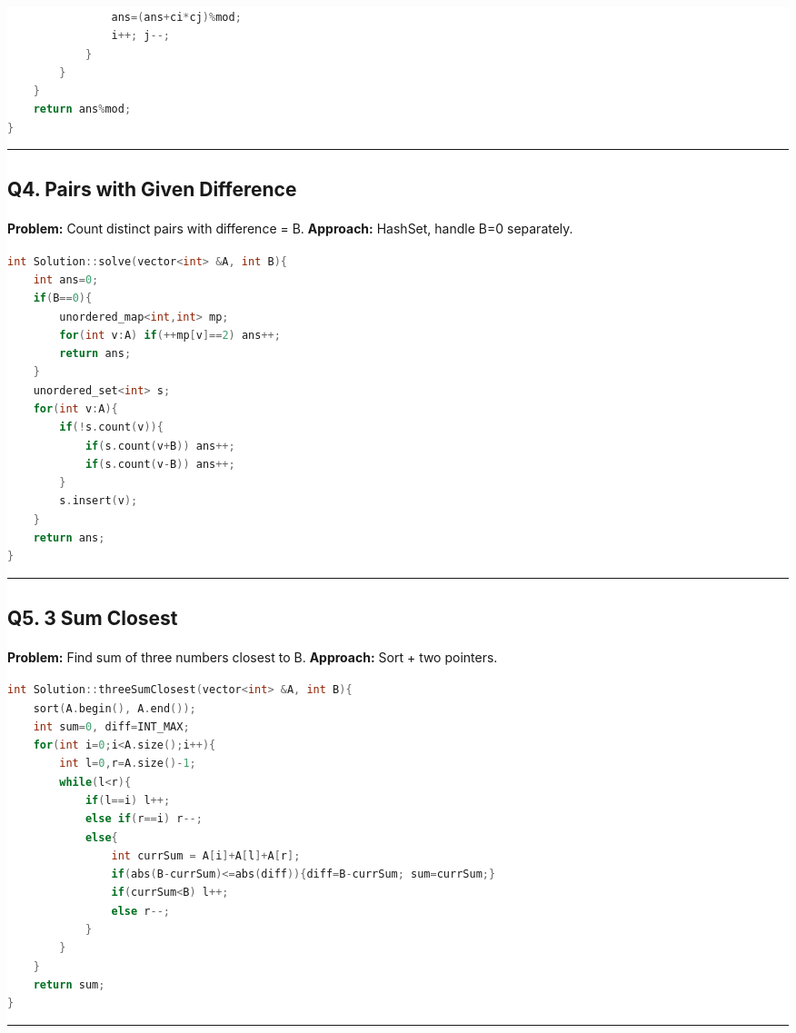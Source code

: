 ```cpp
                ans=(ans+ci*cj)%mod;
                i++; j--;
            }
        }
    }
    return ans%mod;
}
```

---

## **Q4. Pairs with Given Difference**

**Problem:** Count distinct pairs with difference = B.
**Approach:** HashSet, handle B=0 separately.

```cpp
int Solution::solve(vector<int> &A, int B){
    int ans=0;
    if(B==0){
        unordered_map<int,int> mp;
        for(int v:A) if(++mp[v]==2) ans++;
        return ans;
    }
    unordered_set<int> s;
    for(int v:A){
        if(!s.count(v)){
            if(s.count(v+B)) ans++;
            if(s.count(v-B)) ans++;
        }
        s.insert(v);
    }
    return ans;
}
```

---

## **Q5. 3 Sum Closest**

**Problem:** Find sum of three numbers closest to B.
**Approach:** Sort + two pointers.

```cpp
int Solution::threeSumClosest(vector<int> &A, int B){
    sort(A.begin(), A.end());
    int sum=0, diff=INT_MAX;
    for(int i=0;i<A.size();i++){
        int l=0,r=A.size()-1;
        while(l<r){
            if(l==i) l++;
            else if(r==i) r--;
            else{
                int currSum = A[i]+A[l]+A[r];
                if(abs(B-currSum)<=abs(diff)){diff=B-currSum; sum=currSum;}
                if(currSum<B) l++;
                else r--;
            }
        }
    }
    return sum;
}
```

---
